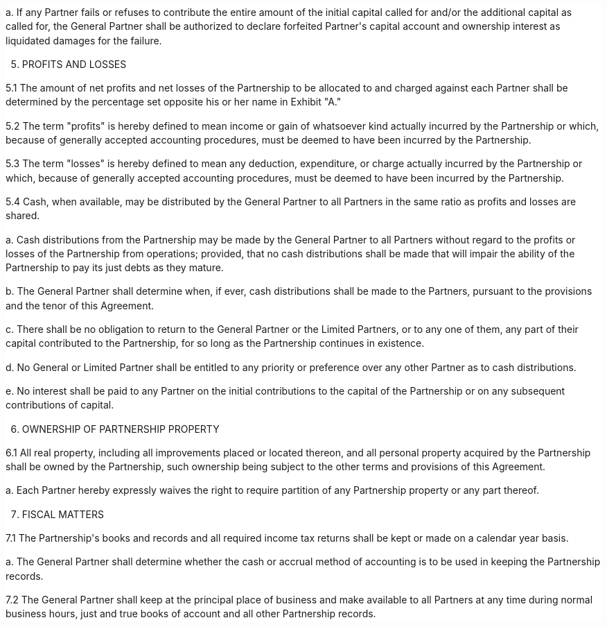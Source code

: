 a.	If any Partner fails or refuses to contribute the entire amount of the initial capital called for and/or the additional capital as called for, the General Partner shall be authorized to declare forfeited Partner's capital account and ownership interest as liquidated damages for the failure.


5.  PROFITS AND LOSSES

5.1	The amount of net profits and net losses of the Partnership to be allocated to and charged against each Partner shall be determined by the percentage set opposite his or her name in Exhibit "A."

5.2	The term "profits" is hereby defined to mean income or gain of whatsoever kind actually incurred by the Partnership or which, because of generally accepted accounting procedures, must be deemed to have been incurred by the Partnership. 

5.3	The term "losses" is hereby defined to mean any deduction, expenditure, or charge actually incurred by the Partnership or which, because of generally accepted accounting procedures, must be deemed to have been incurred by the Partnership.

5.4	Cash, when available, may be distributed by the General Partner to all Partners in the same ratio as profits and losses are shared.  

a.	Cash distributions from the Partnership may be made by the General Partner to all Partners without regard to the profits or losses of the Partnership from operations; provided, that no cash distributions shall be made that will impair the ability of the Partnership to pay its just debts as they mature.  

b.	The General Partner shall determine when, if ever, cash distributions shall be made to the Partners, pursuant to the provisions and the tenor of this Agreement.  

c.	There shall be no obligation to return to the General Partner or the Limited Partners, or to any one of them, any part of their capital contributed to the Partnership, for so long as the Partnership continues in existence. 

d.	No General or Limited Partner shall be entitled to any priority or preference over any other Partner as to cash distributions.

e.	No interest shall be paid to any Partner on the initial contributions to the capital of the Partnership or on any subsequent contributions of capital.


6.  OWNERSHIP OF PARTNERSHIP PROPERTY

6.1	All real property, including all improvements placed or located thereon, and all personal property acquired by the Partnership shall be owned by the Partnership, such ownership being subject to the other terms and provisions of this Agreement.  

a.	Each Partner hereby expressly waives the right to require partition of any Partnership property or any part thereof.


7.  FISCAL MATTERS

7.1	The Partnership's books and records and all required income tax returns shall be kept or made on a calendar year basis. 

a.	The General Partner shall determine whether the cash or accrual method of accounting is to be used in keeping the Partnership records.

7.2	The General Partner shall keep at the principal place of business and make available to all Partners at any time during normal business hours, just and true books of account and all other Partnership records. 
